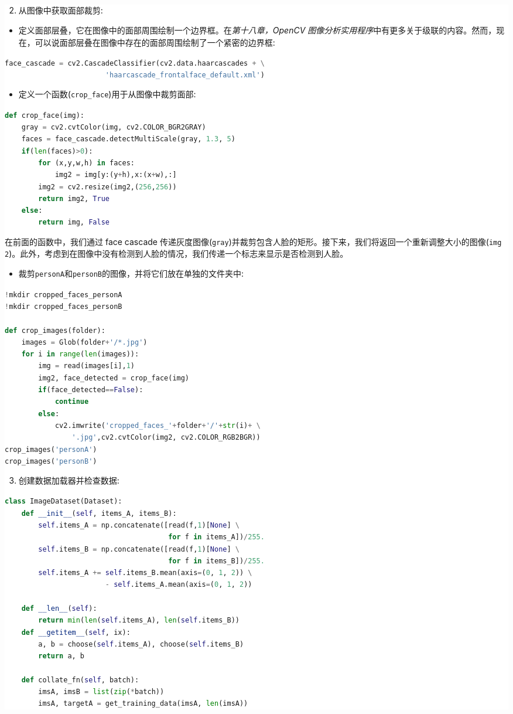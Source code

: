 2.  从图像中获取面部裁剪:

*   定义面部层叠，它在图像中的面部周围绘制一个边界框。在*第十八章，OpenCV 图像分析实用程序*中有更多关于级联的内容。然而，现在，可以说面部层叠在图像中存在的面部周围绘制了一个紧密的边界框:

```py
face_cascade = cv2.CascadeClassifier(cv2.data.haarcascades + \
                        'haarcascade_frontalface_default.xml')
```

*   定义一个函数(`crop_face`)用于从图像中裁剪面部:

```py
def crop_face(img):
    gray = cv2.cvtColor(img, cv2.COLOR_BGR2GRAY)
    faces = face_cascade.detectMultiScale(gray, 1.3, 5)
    if(len(faces)>0):
        for (x,y,w,h) in faces:
            img2 = img[y:(y+h),x:(x+w),:]
        img2 = cv2.resize(img2,(256,256))
        return img2, True
    else:
        return img, False
```

在前面的函数中，我们通过 face cascade 传递灰度图像(`gray`)并裁剪包含人脸的矩形。接下来，我们将返回一个重新调整大小的图像(`img2`)。此外，考虑到在图像中没有检测到人脸的情况，我们传递一个标志来显示是否检测到人脸。

*   裁剪`personA`和`personB`的图像，并将它们放在单独的文件夹中:

```py
!mkdir cropped_faces_personA
!mkdir cropped_faces_personB

def crop_images(folder):
    images = Glob(folder+'/*.jpg')
    for i in range(len(images)):
        img = read(images[i],1)
        img2, face_detected = crop_face(img)
        if(face_detected==False):
            continue
        else:
            cv2.imwrite('cropped_faces_'+folder+'/'+str(i)+ \
                '.jpg',cv2.cvtColor(img2, cv2.COLOR_RGB2BGR))
crop_images('personA')
crop_images('personB')
```

3.  创建数据加载器并检查数据:

```py
class ImageDataset(Dataset):
    def __init__(self, items_A, items_B):
        self.items_A = np.concatenate([read(f,1)[None] \
                                       for f in items_A])/255.
        self.items_B = np.concatenate([read(f,1)[None] \
                                       for f in items_B])/255.
        self.items_A += self.items_B.mean(axis=(0, 1, 2)) \
                        - self.items_A.mean(axis=(0, 1, 2))

    def __len__(self):
        return min(len(self.items_A), len(self.items_B))
    def __getitem__(self, ix):
        a, b = choose(self.items_A), choose(self.items_B)
        return a, b

    def collate_fn(self, batch):
        imsA, imsB = list(zip(*batch))
        imsA, targetA = get_training_data(imsA, len(imsA))
```